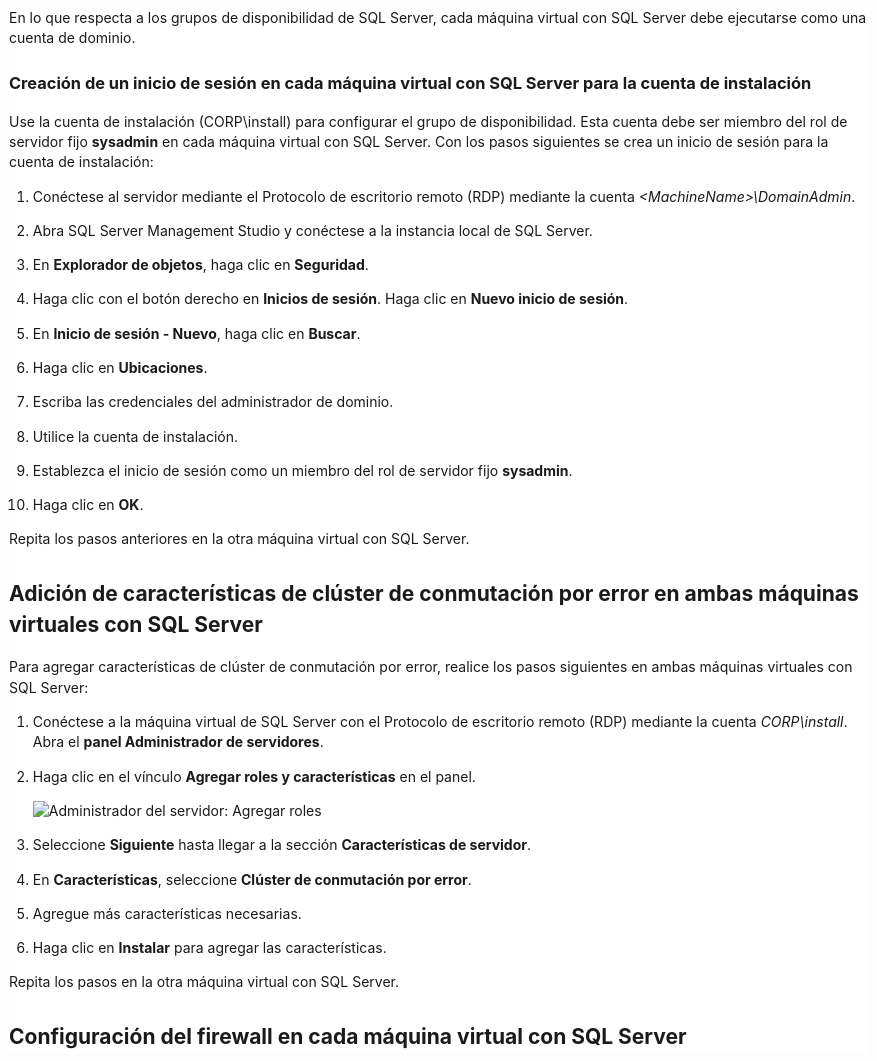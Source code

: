 En lo que respecta a los grupos de disponibilidad de SQL Server, cada máquina virtual con SQL Server debe ejecutarse como una cuenta de dominio.

### <a name="create-a-sign-in-on-each-sql-server-vm-for-the-installation-account"></a>Creación de un inicio de sesión en cada máquina virtual con SQL Server para la cuenta de instalación

Use la cuenta de instalación (CORP\install) para configurar el grupo de disponibilidad. Esta cuenta debe ser miembro del rol de servidor fijo **sysadmin** en cada máquina virtual con SQL Server. Con los pasos siguientes se crea un inicio de sesión para la cuenta de instalación:

1. Conéctese al servidor mediante el Protocolo de escritorio remoto (RDP) mediante la cuenta *\<MachineName\>\DomainAdmin*.

1. Abra SQL Server Management Studio y conéctese a la instancia local de SQL Server.

1. En **Explorador de objetos**, haga clic en **Seguridad**.

1. Haga clic con el botón derecho en **Inicios de sesión**. Haga clic en **Nuevo inicio de sesión**.

1. En **Inicio de sesión - Nuevo**, haga clic en **Buscar**.

1. Haga clic en **Ubicaciones**.

1. Escriba las credenciales del administrador de dominio.

1. Utilice la cuenta de instalación.

1. Establezca el inicio de sesión como un miembro del rol de servidor fijo **sysadmin**.

1. Haga clic en **OK**.

Repita los pasos anteriores en la otra máquina virtual con SQL Server.

## <a name="add-failover-clustering-features-to-both-sql-server-vms"></a>Adición de características de clúster de conmutación por error en ambas máquinas virtuales con SQL Server

Para agregar características de clúster de conmutación por error, realice los pasos siguientes en ambas máquinas virtuales con SQL Server:

1. Conéctese a la máquina virtual de SQL Server con el Protocolo de escritorio remoto (RDP) mediante la cuenta *CORP\install*. Abra el **panel Administrador de servidores**.
2. Haga clic en el vínculo **Agregar roles y características** en el panel.

    ![Administrador del servidor: Agregar roles](./media/virtual-machines-windows-portal-sql-availability-group-tutorial/22-addfeatures.png)
3. Seleccione **Siguiente** hasta llegar a la sección **Características de servidor**.
4. En **Características**, seleccione **Clúster de conmutación por error**.
5. Agregue más características necesarias.
6. Haga clic en **Instalar** para agregar las características.

Repita los pasos en la otra máquina virtual con SQL Server.

## <a name="a-nameendpoint-firewall-configure-the-firewall-on-each-sql-server-vm"></a><a name="endpoint-firewall"> Configuración del firewall en cada máquina virtual con SQL Server
